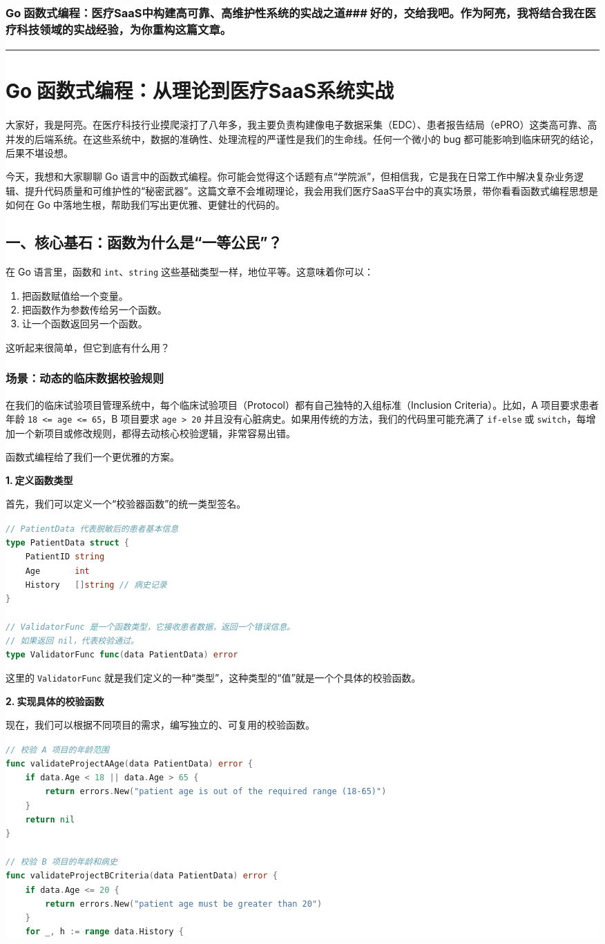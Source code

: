 ### **Go 函数式编程：医疗SaaS中构建高可靠、高维护性系统的实战之道**### 好的，交给我吧。作为阿亮，我将结合我在医疗科技领域的实战经验，为你重构这篇文章。

---

# Go 函数式编程：从理论到医疗SaaS系统实战

大家好，我是阿亮。在医疗科技行业摸爬滚打了八年多，我主要负责构建像电子数据采集（EDC）、患者报告结局（ePRO）这类高可靠、高并发的后端系统。在这些系统中，数据的准确性、处理流程的严谨性是我们的生命线。任何一个微小的 bug 都可能影响到临床研究的结论，后果不堪设想。

今天，我想和大家聊聊 Go 语言中的函数式编程。你可能会觉得这个话题有点“学院派”，但相信我，它是我在日常工作中解决复杂业务逻辑、提升代码质量和可维护性的“秘密武器”。这篇文章不会堆砌理论，我会用我们医疗SaaS平台中的真实场景，带你看看函数式编程思想是如何在 Go 中落地生根，帮助我们写出更优雅、更健壮的代码的。

## 一、核心基石：函数为什么是“一等公民”？

在 Go 语言里，函数和 `int`、`string` 这些基础类型一样，地位平等。这意味着你可以：

1.  把函数赋值给一个变量。
2.  把函数作为参数传给另一个函数。
3.  让一个函数返回另一个函数。

这听起来很简单，但它到底有什么用？

### 场景：动态的临床数据校验规则

在我们的临床试验项目管理系统中，每个临床试验项目（Protocol）都有自己独特的入组标准（Inclusion Criteria）。比如，A 项目要求患者年龄 `18 <= age <= 65`，B 项目要求 `age > 20` 并且没有心脏病史。如果用传统的方法，我们的代码里可能充满了 `if-else` 或 `switch`，每增加一个新项目或修改规则，都得去动核心校验逻辑，非常容易出错。

函数式编程给了我们一个更优雅的方案。

**1. 定义函数类型**

首先，我们可以定义一个“校验器函数”的统一类型签名。

```go
// PatientData 代表脱敏后的患者基本信息
type PatientData struct {
    PatientID string
    Age       int
    History   []string // 病史记录
}

// ValidatorFunc 是一个函数类型，它接收患者数据，返回一个错误信息。
// 如果返回 nil，代表校验通过。
type ValidatorFunc func(data PatientData) error
```

这里的 `ValidatorFunc` 就是我们定义的一种“类型”，这种类型的“值”就是一个个具体的校验函数。

**2. 实现具体的校验函数**

现在，我们可以根据不同项目的需求，编写独立的、可复用的校验函数。

```go
// 校验 A 项目的年龄范围
func validateProjectAAge(data PatientData) error {
    if data.Age < 18 || data.Age > 65 {
        return errors.New("patient age is out of the required range (18-65)")
    }
    return nil
}

// 校验 B 项目的年龄和病史
func validateProjectBCriteria(data PatientData) error {
    if data.Age <= 20 {
        return errors.New("patient age must be greater than 20")
    }
    for _, h := range data.History {
```